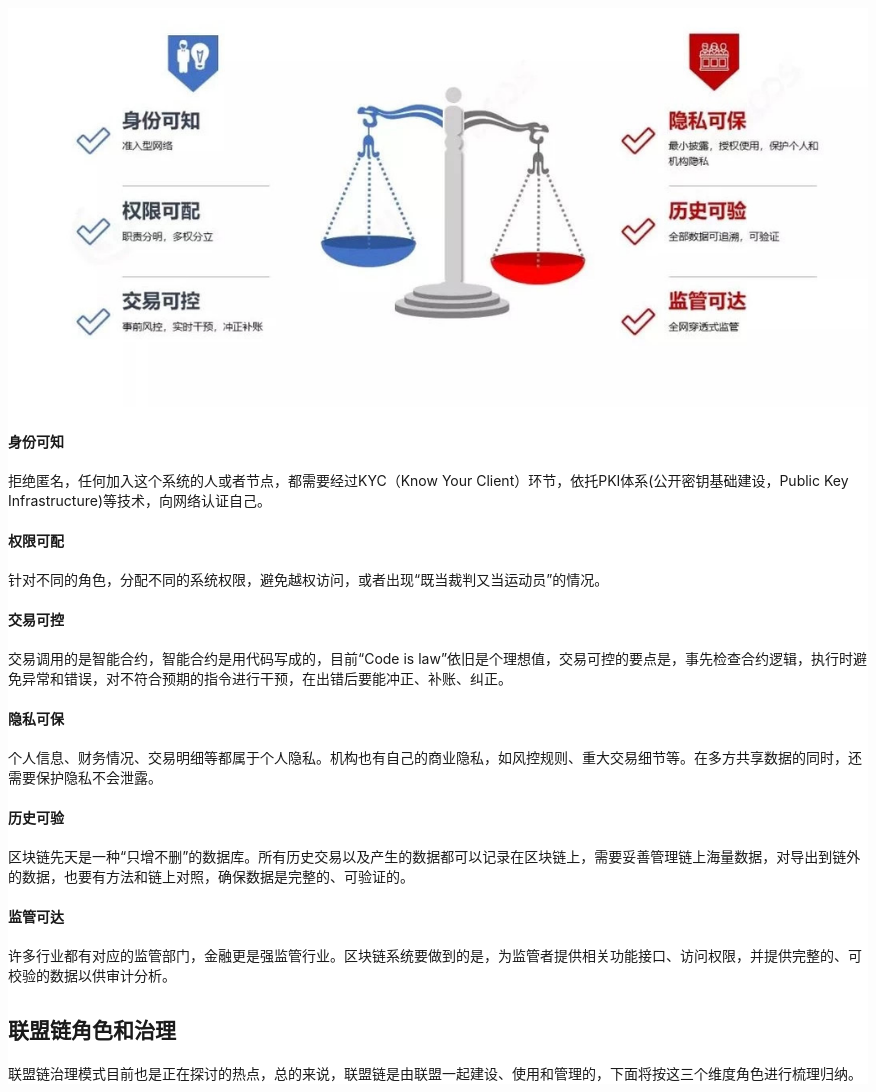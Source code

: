 ![](../../../images/articles/safe_and_controllable/IMG_5014.JPG)

#### 身份可知

拒绝匿名，任何加入这个系统的人或者节点，都需要经过KYC（Know Your Client）环节，依托PKI体系(公开密钥基础建设，Public Key Infrastructure)等技术，向网络认证自己。

#### 权限可配

针对不同的角色，分配不同的系统权限，避免越权访问，或者出现“既当裁判又当运动员”的情况。

#### 交易可控

交易调用的是智能合约，智能合约是用代码写成的，目前“Code is law”依旧是个理想值，交易可控的要点是，事先检查合约逻辑，执行时避免异常和错误，对不符合预期的指令进行干预，在出错后要能冲正、补账、纠正。

#### 隐私可保

个人信息、财务情况、交易明细等都属于个人隐私。机构也有自己的商业隐私，如风控规则、重大交易细节等。在多方共享数据的同时，还需要保护隐私不会泄露。

#### 历史可验

区块链先天是一种“只增不删”的数据库。所有历史交易以及产生的数据都可以记录在区块链上，需要妥善管理链上海量数据，对导出到链外的数据，也要有方法和链上对照，确保数据是完整的、可验证的。

#### 监管可达

许多行业都有对应的监管部门，金融更是强监管行业。区块链系统要做到的是，为监管者提供相关功能接口、访问权限，并提供完整的、可校验的数据以供审计分析。

## 联盟链角色和治理

联盟链治理模式目前也是正在探讨的热点，总的来说，联盟链是由联盟一起建设、使用和管理的，下面将按这三个维度角色进行梳理归纳。
